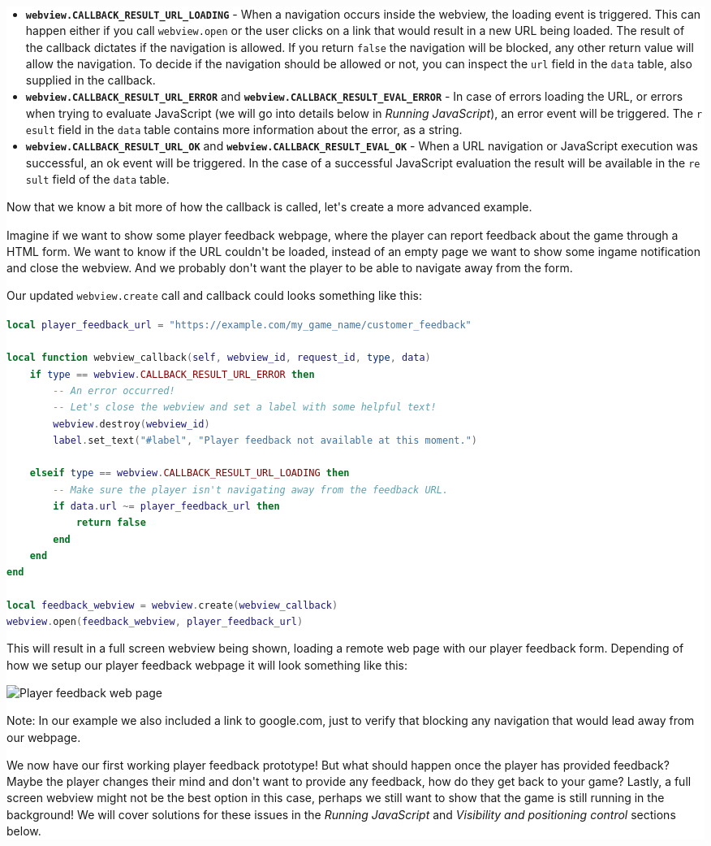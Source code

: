 * **`webview.CALLBACK_RESULT_URL_LOADING`** - When a navigation occurs inside the webview, the loading event is triggered. This can happen either if you call `webview.open` or the user clicks on a link that would result in a new URL being loaded. The result of the callback dictates if the navigation is allowed. If you return `false` the navigation will be blocked, any other return value will allow the navigation. To decide if the navigation should be allowed or not, you can inspect the `url` field in the `data` table, also supplied in the callback.
* **`webview.CALLBACK_RESULT_URL_ERROR`** and **`webview.CALLBACK_RESULT_EVAL_ERROR`** - In case of errors loading the URL, or errors when trying to evaluate JavaScript (we will go into details below in *Running JavaScript*), an error event will be triggered. The `result` field in the `data` table contains more information about the error, as a string.
* **`webview.CALLBACK_RESULT_URL_OK`** and **`webview.CALLBACK_RESULT_EVAL_OK`** - When a URL navigation or JavaScript execution was successful, an ok event will be triggered. In the case of a successful JavaScript evaluation the result will be available in the `result` field of the `data` table.

Now that we know a bit more of how the callback is called, let's create a more advanced example.

Imagine if we want to show some player feedback webpage, where the player can report feedback about the game through a HTML form. We want to know if the URL couldn't be loaded, instead of an empty page we want to show some ingame notification and close the webview. And we probably don't want the player to be able to navigate away from the form.

Our updated `webview.create` call and callback could looks something like this:

```lua
local player_feedback_url = "https://example.com/my_game_name/customer_feedback"

local function webview_callback(self, webview_id, request_id, type, data)
    if type == webview.CALLBACK_RESULT_URL_ERROR then
        -- An error occurred!
        -- Let's close the webview and set a label with some helpful text!
        webview.destroy(webview_id)
        label.set_text("#label", "Player feedback not available at this moment.")

    elseif type == webview.CALLBACK_RESULT_URL_LOADING then
        -- Make sure the player isn't navigating away from the feedback URL.
        if data.url ~= player_feedback_url then
            return false
        end
    end
end

local feedback_webview = webview.create(webview_callback)
webview.open(feedback_webview, player_feedback_url)
```

This will result in a full screen webview being shown, loading a remote web page with our player feedback form. Depending of how we setup our player feedback webpage it will look something like this:

![Player feedback web page](webview/webview_player_feedback1.png)

Note: In our example we also included a link to google.com, just to verify that blocking any navigation that would lead away from our webpage.

We now have our first working player feedback prototype! But what should happen once the player has provided feedback? Maybe the player changes their mind and don't want to provide any feedback, how do they get back to your game? Lastly, a full screen webview might not be the best option in this case, perhaps we still want to show that the game is still running in the background! We will cover solutions for these issues in the *Running JavaScript* and *Visibility and positioning control* sections below.

